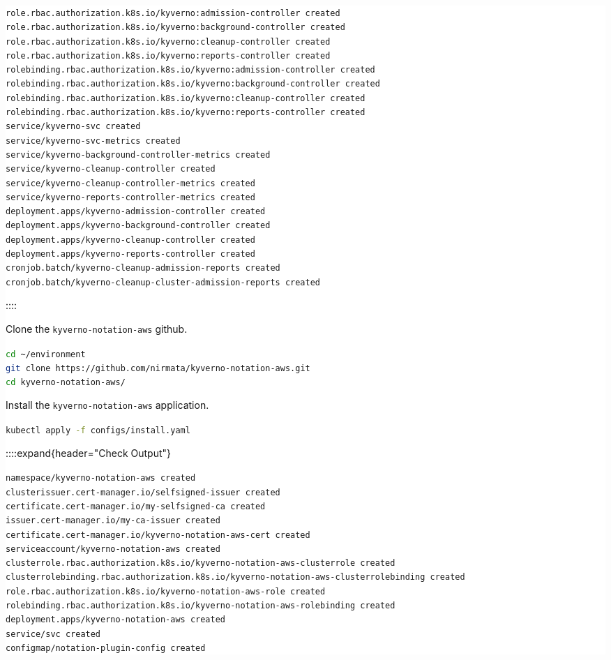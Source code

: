 ```bash
role.rbac.authorization.k8s.io/kyverno:admission-controller created
role.rbac.authorization.k8s.io/kyverno:background-controller created
role.rbac.authorization.k8s.io/kyverno:cleanup-controller created
role.rbac.authorization.k8s.io/kyverno:reports-controller created
rolebinding.rbac.authorization.k8s.io/kyverno:admission-controller created
rolebinding.rbac.authorization.k8s.io/kyverno:background-controller created
rolebinding.rbac.authorization.k8s.io/kyverno:cleanup-controller created
rolebinding.rbac.authorization.k8s.io/kyverno:reports-controller created
service/kyverno-svc created
service/kyverno-svc-metrics created
service/kyverno-background-controller-metrics created
service/kyverno-cleanup-controller created
service/kyverno-cleanup-controller-metrics created
service/kyverno-reports-controller-metrics created
deployment.apps/kyverno-admission-controller created
deployment.apps/kyverno-background-controller created
deployment.apps/kyverno-cleanup-controller created
deployment.apps/kyverno-reports-controller created
cronjob.batch/kyverno-cleanup-admission-reports created
cronjob.batch/kyverno-cleanup-cluster-admission-reports created
```

::::

Clone the `kyverno-notation-aws` github.

```bash
cd ~/environment
git clone https://github.com/nirmata/kyverno-notation-aws.git
cd kyverno-notation-aws/
```

Install the `kyverno-notation-aws` application.

```bash
kubectl apply -f configs/install.yaml
```

::::expand{header="Check Output"}

```bash
namespace/kyverno-notation-aws created
clusterissuer.cert-manager.io/selfsigned-issuer created
certificate.cert-manager.io/my-selfsigned-ca created
issuer.cert-manager.io/my-ca-issuer created
certificate.cert-manager.io/kyverno-notation-aws-cert created
serviceaccount/kyverno-notation-aws created
clusterrole.rbac.authorization.k8s.io/kyverno-notation-aws-clusterrole created
clusterrolebinding.rbac.authorization.k8s.io/kyverno-notation-aws-clusterrolebinding created
role.rbac.authorization.k8s.io/kyverno-notation-aws-role created
rolebinding.rbac.authorization.k8s.io/kyverno-notation-aws-rolebinding created
deployment.apps/kyverno-notation-aws created
service/svc created
configmap/notation-plugin-config created
```
